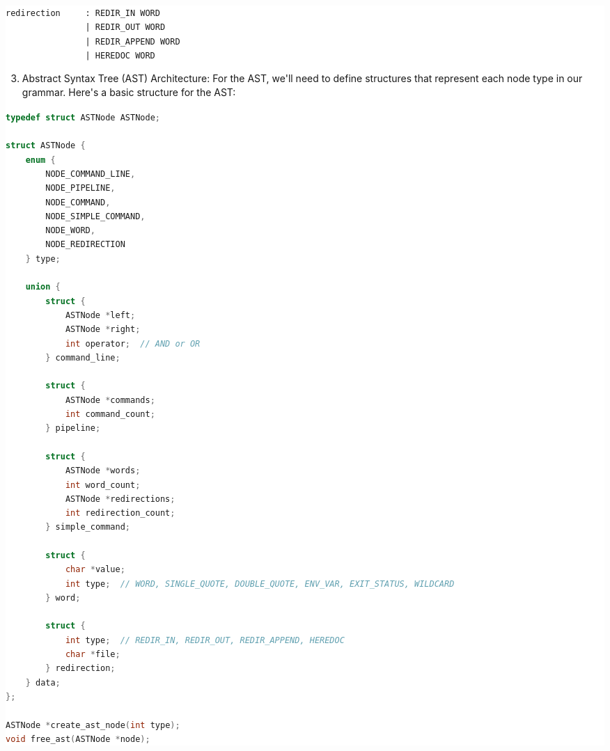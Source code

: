 ```
redirection     : REDIR_IN WORD
                | REDIR_OUT WORD
                | REDIR_APPEND WORD
                | HEREDOC WORD
```


3. Abstract Syntax Tree (AST) Architecture:
For the AST, we'll need to define structures that represent each node type in our grammar. Here's a basic structure for the AST:



```c
typedef struct ASTNode ASTNode;

struct ASTNode {
    enum {
        NODE_COMMAND_LINE,
        NODE_PIPELINE,
        NODE_COMMAND,
        NODE_SIMPLE_COMMAND,
        NODE_WORD,
        NODE_REDIRECTION
    } type;
    
    union {
        struct {
            ASTNode *left;
            ASTNode *right;
            int operator;  // AND or OR
        } command_line;
        
        struct {
            ASTNode *commands;
            int command_count;
        } pipeline;
        
        struct {
            ASTNode *words;
            int word_count;
            ASTNode *redirections;
            int redirection_count;
        } simple_command;
        
        struct {
            char *value;
            int type;  // WORD, SINGLE_QUOTE, DOUBLE_QUOTE, ENV_VAR, EXIT_STATUS, WILDCARD
        } word;
        
        struct {
            int type;  // REDIR_IN, REDIR_OUT, REDIR_APPEND, HEREDOC
            char *file;
        } redirection;
    } data;
};

ASTNode *create_ast_node(int type);
void free_ast(ASTNode *node);

```
